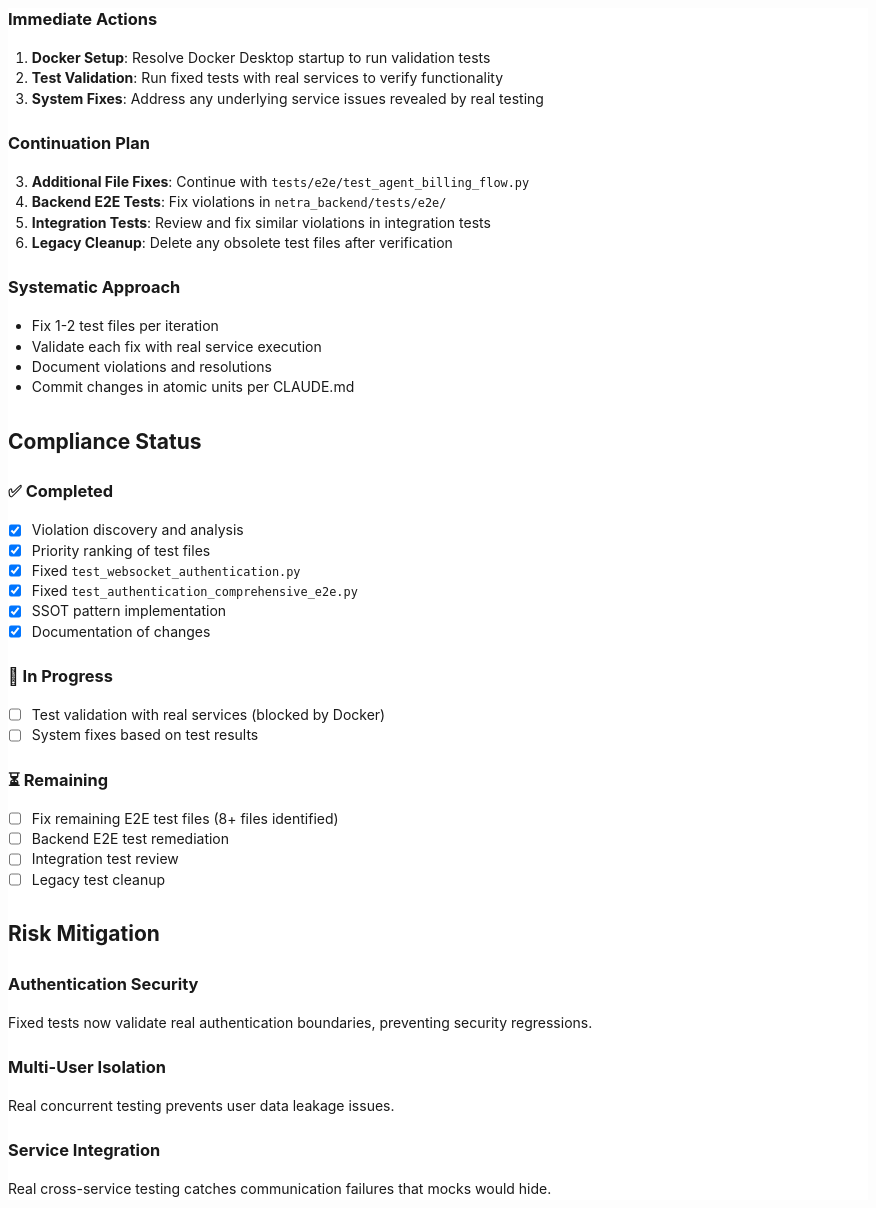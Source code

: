 ### Immediate Actions
1. **Docker Setup**: Resolve Docker Desktop startup to run validation tests
2. **Test Validation**: Run fixed tests with real services to verify functionality  
3. **System Fixes**: Address any underlying service issues revealed by real testing

### Continuation Plan
3. **Additional File Fixes**: Continue with `tests/e2e/test_agent_billing_flow.py`
4. **Backend E2E Tests**: Fix violations in `netra_backend/tests/e2e/`
5. **Integration Tests**: Review and fix similar violations in integration tests
6. **Legacy Cleanup**: Delete any obsolete test files after verification

### Systematic Approach
- Fix 1-2 test files per iteration
- Validate each fix with real service execution
- Document violations and resolutions
- Commit changes in atomic units per CLAUDE.md

## Compliance Status

### ✅ Completed
- [x] Violation discovery and analysis
- [x] Priority ranking of test files  
- [x] Fixed `test_websocket_authentication.py`
- [x] Fixed `test_authentication_comprehensive_e2e.py`
- [x] SSOT pattern implementation
- [x] Documentation of changes

### 🔄 In Progress  
- [ ] Test validation with real services (blocked by Docker)
- [ ] System fixes based on test results

### ⏳ Remaining
- [ ] Fix remaining E2E test files (8+ files identified)
- [ ] Backend E2E test remediation  
- [ ] Integration test review
- [ ] Legacy test cleanup

## Risk Mitigation

### Authentication Security
Fixed tests now validate real authentication boundaries, preventing security regressions.

### Multi-User Isolation  
Real concurrent testing prevents user data leakage issues.

### Service Integration
Real cross-service testing catches communication failures that mocks would hide.
